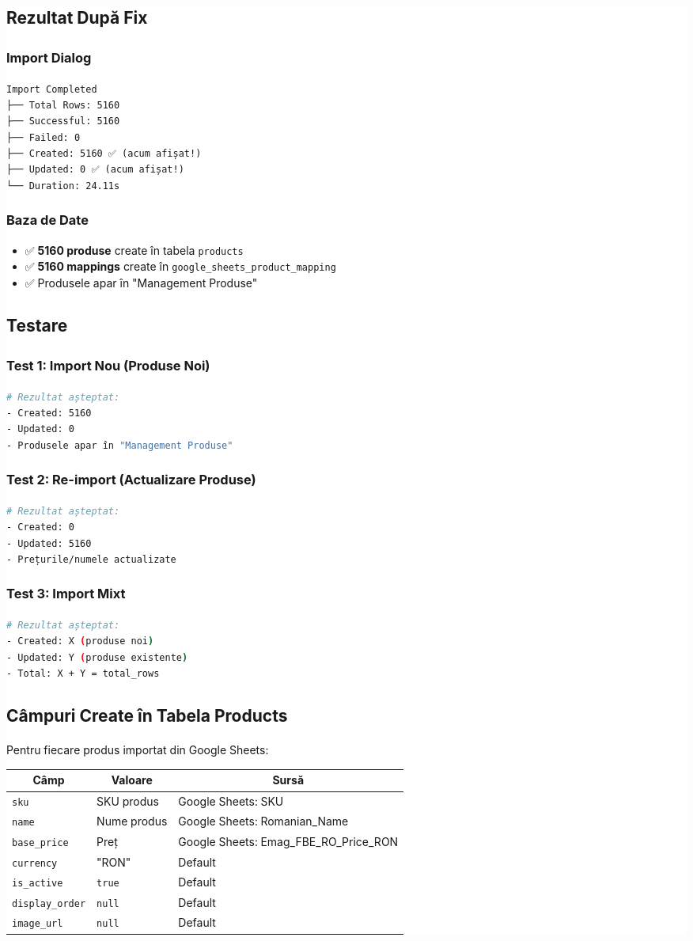## Rezultat După Fix

### Import Dialog
```
Import Completed
├── Total Rows: 5160
├── Successful: 5160
├── Failed: 0
├── Created: 5160 ✅ (acum afișat!)
├── Updated: 0 ✅ (acum afișat!)
└── Duration: 24.11s
```

### Baza de Date
- ✅ **5160 produse** create în tabela `products`
- ✅ **5160 mappings** create în `google_sheets_product_mapping`
- ✅ Produsele apar în "Management Produse"

## Testare

### Test 1: Import Nou (Produse Noi)
```bash
# Rezultat așteptat:
- Created: 5160
- Updated: 0
- Produsele apar în "Management Produse"
```

### Test 2: Re-import (Actualizare Produse)
```bash
# Rezultat așteptat:
- Created: 0
- Updated: 5160
- Prețurile/numele actualizate
```

### Test 3: Import Mixt
```bash
# Rezultat așteptat:
- Created: X (produse noi)
- Updated: Y (produse existente)
- Total: X + Y = total_rows
```

## Câmpuri Create în Tabela Products

Pentru fiecare produs importat din Google Sheets:

| Câmp | Valoare | Sursă |
|------|---------|-------|
| `sku` | SKU produs | Google Sheets: SKU |
| `name` | Nume produs | Google Sheets: Romanian_Name |
| `base_price` | Preț | Google Sheets: Emag_FBE_RO_Price_RON |
| `currency` | "RON" | Default |
| `is_active` | `true` | Default |
| `display_order` | `null` | Default |
| `image_url` | `null` | Default |